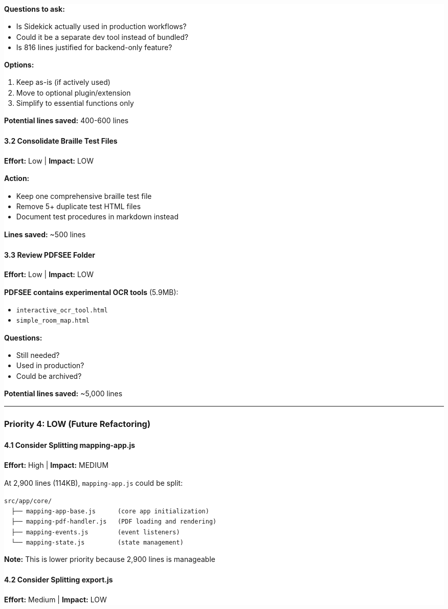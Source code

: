 **Questions to ask:**
- Is Sidekick actually used in production workflows?
- Could it be a separate dev tool instead of bundled?
- Is 816 lines justified for backend-only feature?

**Options:**
1. Keep as-is (if actively used)
2. Move to optional plugin/extension
3. Simplify to essential functions only

**Potential lines saved:** 400-600 lines

#### 3.2 Consolidate Braille Test Files
**Effort:** Low | **Impact:** LOW

**Action:**
- Keep one comprehensive braille test file
- Remove 5+ duplicate test HTML files
- Document test procedures in markdown instead

**Lines saved:** ~500 lines

#### 3.3 Review PDFSEE Folder
**Effort:** Low | **Impact:** LOW

**PDFSEE contains experimental OCR tools** (5.9MB):
- `interactive_ocr_tool.html`
- `simple_room_map.html`

**Questions:**
- Still needed?
- Used in production?
- Could be archived?

**Potential lines saved:** ~5,000 lines

---

### Priority 4: LOW (Future Refactoring)

#### 4.1 Consider Splitting mapping-app.js
**Effort:** High | **Impact:** MEDIUM

At 2,900 lines (114KB), `mapping-app.js` could be split:
```
src/app/core/
  ├── mapping-app-base.js      (core app initialization)
  ├── mapping-pdf-handler.js   (PDF loading and rendering)
  ├── mapping-events.js        (event listeners)
  └── mapping-state.js         (state management)
```

**Note:** This is lower priority because 2,900 lines is manageable

#### 4.2 Consider Splitting export.js
**Effort:** Medium | **Impact:** LOW
